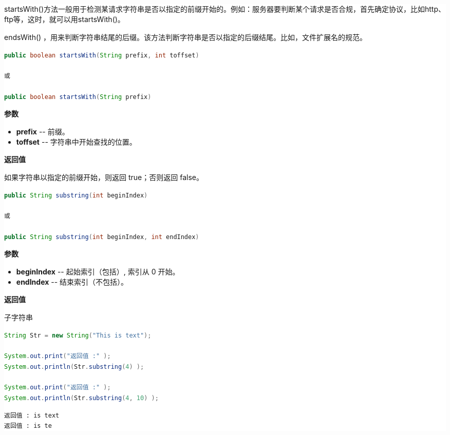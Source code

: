 

startsWith()方法一般用于检测某请求字符串是否以指定的前缀开始的。例如：服务器要判断某个请求是否合规，首先确定协议，比如http、ftp等，这时，就可以用startsWith()。

endsWith() ，用来判断字符串结尾的后缀。该方法判断字符串是否以指定的后缀结尾。比如，文件扩展名的规范。

```java
public boolean startsWith(String prefix, int toffset)

或

public boolean startsWith(String prefix)
```

**参数**

- **prefix** -- 前缀。
- **toffset** -- 字符串中开始查找的位置。

**返回值**

如果字符串以指定的前缀开始，则返回 true；否则返回 false。



```java
public String substring(int beginIndex)

或

public String substring(int beginIndex, int endIndex)

```



**参数**

- **beginIndex** -- 起始索引（包括）, 索引从 0 开始。
- **endIndex** -- 结束索引（不包括）。

**返回值**

子字符串



```java
String Str = new String("This is text");

System.out.print("返回值 :" );
System.out.println(Str.substring(4) );

System.out.print("返回值 :" );
System.out.println(Str.substring(4, 10) );
```



```
返回值 : is text
返回值 : is te
```
